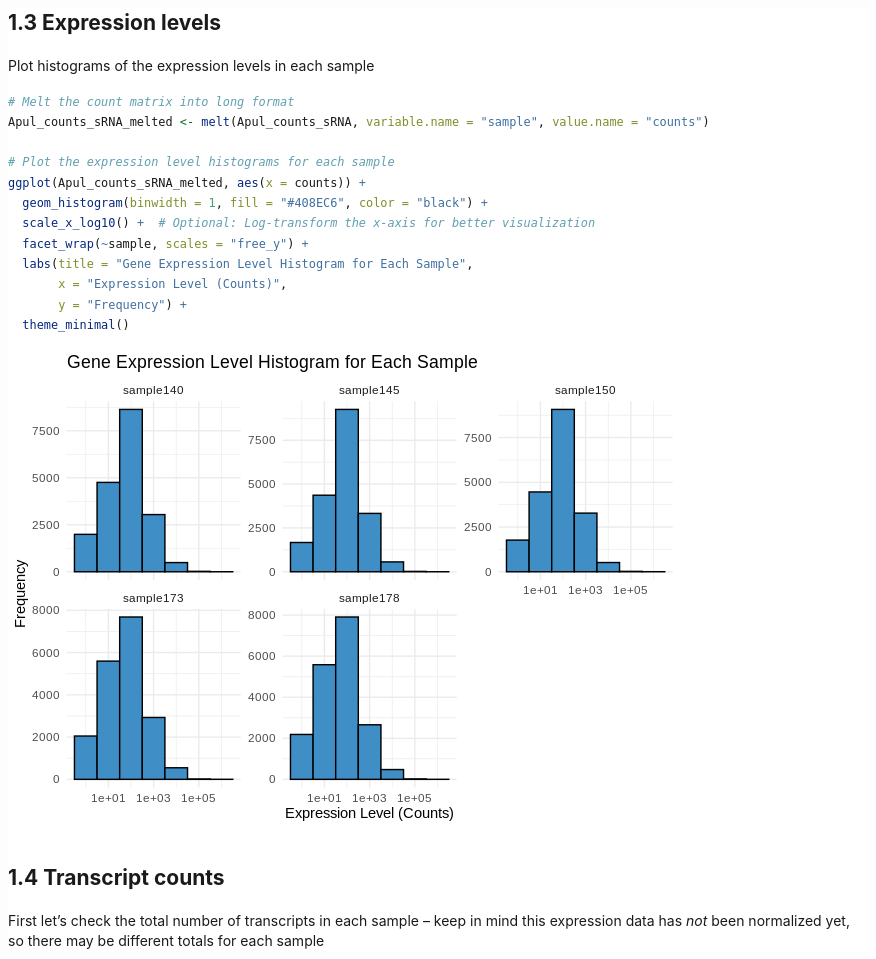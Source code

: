 ## 1.3 Expression levels

Plot histograms of the expression levels in each sample

``` r
# Melt the count matrix into long format
Apul_counts_sRNA_melted <- melt(Apul_counts_sRNA, variable.name = "sample", value.name = "counts")

# Plot the expression level histograms for each sample
ggplot(Apul_counts_sRNA_melted, aes(x = counts)) +
  geom_histogram(binwidth = 1, fill = "#408EC6", color = "black") +
  scale_x_log10() +  # Optional: Log-transform the x-axis for better visualization
  facet_wrap(~sample, scales = "free_y") +
  labs(title = "Gene Expression Level Histogram for Each Sample",
       x = "Expression Level (Counts)",
       y = "Frequency") +
  theme_minimal()
```

![](03.1-Apul-sRNA-summary_files/figure-gfm/expression-level-histograms-1.png)

## 1.4 Transcript counts

First let’s check the total number of transcripts in each sample – keep
in mind this expression data has *not* been normalized yet, so there may
be different totals for each sample
